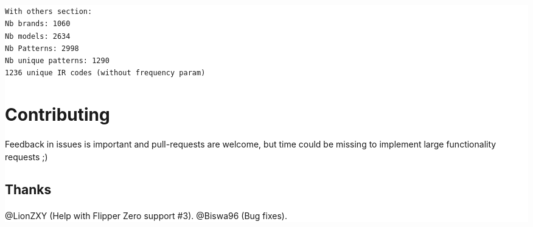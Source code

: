     With others section:
    Nb brands: 1060
    Nb models: 2634
    Nb Patterns: 2998
    Nb unique patterns: 1290
    1236 unique IR codes (without frequency param)

# Contributing

Feedback in issues is important and pull-requests are welcome,
but time could be missing to implement large functionality requests ;)

## Thanks

@LionZXY (Help with Flipper Zero support #3).
@Biswa96 (Bug fixes).

